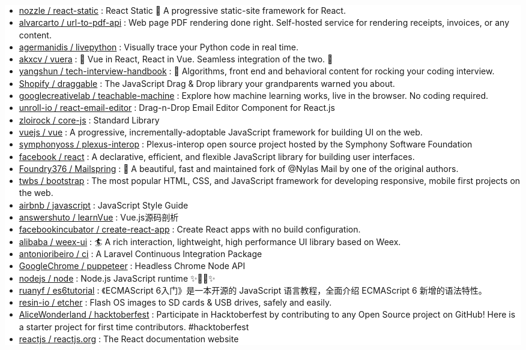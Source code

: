 - [nozzle / react-static](https://github.com/nozzle/react-static) : React Static 🚀 A progressive static-site framework for React.
- [alvarcarto / url-to-pdf-api](https://github.com/alvarcarto/url-to-pdf-api) : Web page PDF rendering done right. Self-hosted service for rendering receipts, invoices, or any content.
- [agermanidis / livepython](https://github.com/agermanidis/livepython) : Visually trace your Python code in real time.
- [akxcv / vuera](https://github.com/akxcv/vuera) : 👀 Vue in React, React in Vue. Seamless integration of the two. 👯
- [yangshun / tech-interview-handbook](https://github.com/yangshun/tech-interview-handbook) : 💯 Algorithms, front end and behavioral content for rocking your coding interview.
- [Shopify / draggable](https://github.com/Shopify/draggable) : The JavaScript Drag & Drop library your grandparents warned you about.
- [googlecreativelab / teachable-machine](https://github.com/googlecreativelab/teachable-machine) : Explore how machine learning works, live in the browser. No coding required.
- [unroll-io / react-email-editor](https://github.com/unroll-io/react-email-editor) : Drag-n-Drop Email Editor Component for React.js
- [zloirock / core-js](https://github.com/zloirock/core-js) : Standard Library
- [vuejs / vue](https://github.com/vuejs/vue) : A progressive, incrementally-adoptable JavaScript framework for building UI on the web.
- [symphonyoss / plexus-interop](https://github.com/symphonyoss/plexus-interop) : Plexus-interop open source project hosted by the Symphony Software Foundation
- [facebook / react](https://github.com/facebook/react) : A declarative, efficient, and flexible JavaScript library for building user interfaces.
- [Foundry376 / Mailspring](https://github.com/Foundry376/Mailspring) : 💌 A beautiful, fast and maintained fork of @Nylas Mail by one of the original authors.
- [twbs / bootstrap](https://github.com/twbs/bootstrap) : The most popular HTML, CSS, and JavaScript framework for developing responsive, mobile first projects on the web.
- [airbnb / javascript](https://github.com/airbnb/javascript) : JavaScript Style Guide
- [answershuto / learnVue](https://github.com/answershuto/learnVue) : Vue.js源码剖析
- [facebookincubator / create-react-app](https://github.com/facebookincubator/create-react-app) : Create React apps with no build configuration.
- [alibaba / weex-ui](https://github.com/alibaba/weex-ui) : 🏄 A rich interaction, lightweight, high performance UI library based on Weex.
- [antonioribeiro / ci](https://github.com/antonioribeiro/ci) : A Laravel Continuous Integration Package
- [GoogleChrome / puppeteer](https://github.com/GoogleChrome/puppeteer) : Headless Chrome Node API
- [nodejs / node](https://github.com/nodejs/node) : Node.js JavaScript runtime ✨🐢🚀✨
- [ruanyf / es6tutorial](https://github.com/ruanyf/es6tutorial) : 《ECMAScript 6入门》是一本开源的 JavaScript 语言教程，全面介绍 ECMAScript 6 新增的语法特性。
- [resin-io / etcher](https://github.com/resin-io/etcher) : Flash OS images to SD cards & USB drives, safely and easily.
- [AliceWonderland / hacktoberfest](https://github.com/AliceWonderland/hacktoberfest) : Participate in Hacktoberfest by contributing to any Open Source project on GitHub! Here is a starter project for first time contributors. #hacktoberfest
- [reactjs / reactjs.org](https://github.com/reactjs/reactjs.org) : The React documentation website